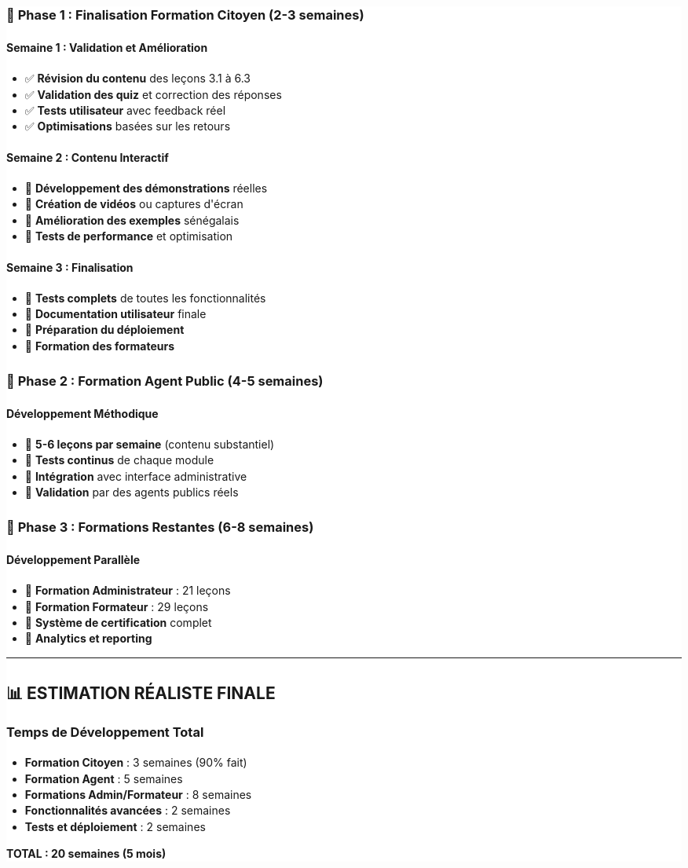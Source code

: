 ### 🎯 **Phase 1 : Finalisation Formation Citoyen** (2-3 semaines)

#### **Semaine 1 : Validation et Amélioration**
- ✅ **Révision du contenu** des leçons 3.1 à 6.3
- ✅ **Validation des quiz** et correction des réponses
- ✅ **Tests utilisateur** avec feedback réel
- ✅ **Optimisations** basées sur les retours

#### **Semaine 2 : Contenu Interactif**
- 🔄 **Développement des démonstrations** réelles
- 🔄 **Création de vidéos** ou captures d'écran
- 🔄 **Amélioration des exemples** sénégalais
- 🔄 **Tests de performance** et optimisation

#### **Semaine 3 : Finalisation**
- 🔄 **Tests complets** de toutes les fonctionnalités
- 🔄 **Documentation utilisateur** finale
- 🔄 **Préparation du déploiement**
- 🔄 **Formation des formateurs**

### 🎯 **Phase 2 : Formation Agent Public** (4-5 semaines)

#### **Développement Méthodique**
- 🔄 **5-6 leçons par semaine** (contenu substantiel)
- 🔄 **Tests continus** de chaque module
- 🔄 **Intégration** avec interface administrative
- 🔄 **Validation** par des agents publics réels

### 🎯 **Phase 3 : Formations Restantes** (6-8 semaines)

#### **Développement Parallèle**
- 🔄 **Formation Administrateur** : 21 leçons
- 🔄 **Formation Formateur** : 29 leçons
- 🔄 **Système de certification** complet
- 🔄 **Analytics et reporting**

---

## 📊 ESTIMATION RÉALISTE FINALE

### **Temps de Développement Total**
- **Formation Citoyen** : 3 semaines (90% fait)
- **Formation Agent** : 5 semaines
- **Formations Admin/Formateur** : 8 semaines
- **Fonctionnalités avancées** : 2 semaines
- **Tests et déploiement** : 2 semaines

**TOTAL : 20 semaines (5 mois)**
